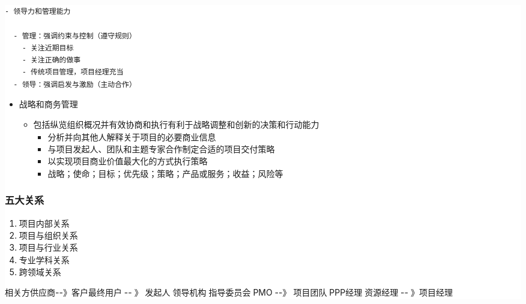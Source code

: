     - 领导力和管理能力

      - 管理：强调约束与控制（遵守规则）
        - 关注近期目标
        - 关注正确的做事
        - 传统项目管理，项目经理充当
      - 领导：强调启发与激励（主动合作）

- 战略和商务管理

  - 包括纵览组织概况并有效协商和执行有利于战略调整和创新的决策和行动能力
    - 分析并向其他人解释关于项目的必要商业信息
    - 与项目发起人、团队和主题专家合作制定合适的项目交付策略
    - 以实现项目商业价值最大化的方式执行策略
    - 战略；使命；目标；优先级；策略；产品或服务；收益；风险等

### 五大关系

1. 项目内部关系
2. 项目与组织关系
3. 项目与行业关系
4. 专业学科关系
5. 跨领域关系

相关方供应商--》客户最终用户 -- 》 发起人 领导机构 指导委员会 PMO --》 项目团队 PPP经理 资源经理 -- 》项目经理